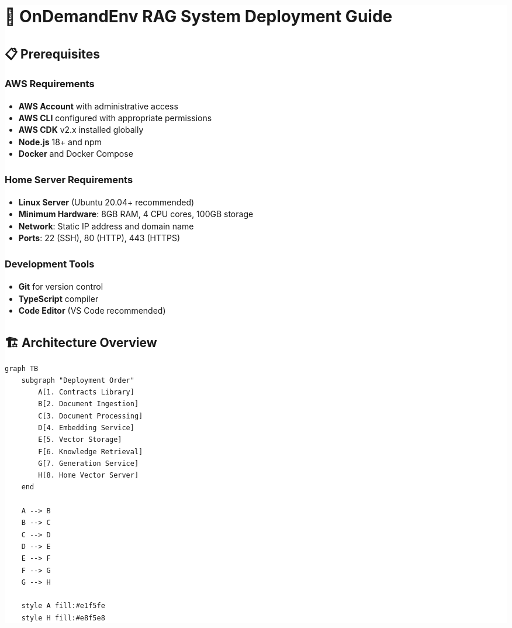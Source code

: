 # 🚀 OnDemandEnv RAG System Deployment Guide

## 📋 Prerequisites

### AWS Requirements
- **AWS Account** with administrative access
- **AWS CLI** configured with appropriate permissions
- **AWS CDK** v2.x installed globally
- **Node.js** 18+ and npm
- **Docker** and Docker Compose

### Home Server Requirements
- **Linux Server** (Ubuntu 20.04+ recommended)
- **Minimum Hardware**: 8GB RAM, 4 CPU cores, 100GB storage
- **Network**: Static IP address and domain name
- **Ports**: 22 (SSH), 80 (HTTP), 443 (HTTPS)

### Development Tools
- **Git** for version control
- **TypeScript** compiler
- **Code Editor** (VS Code recommended)

## 🏗️ Architecture Overview

```mermaid
graph TB
    subgraph "Deployment Order"
        A[1. Contracts Library]
        B[2. Document Ingestion]
        C[3. Document Processing]
        D[4. Embedding Service]
        E[5. Vector Storage]
        F[6. Knowledge Retrieval]
        G[7. Generation Service]
        H[8. Home Vector Server]
    end
    
    A --> B
    B --> C
    C --> D
    D --> E
    E --> F
    F --> G
    G --> H
    
    style A fill:#e1f5fe
    style H fill:#e8f5e8
```
